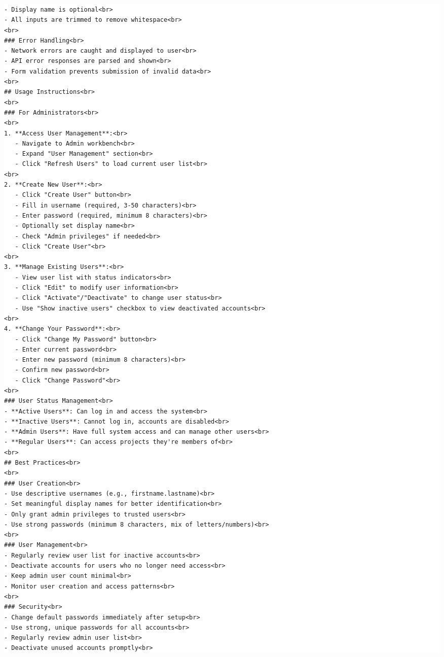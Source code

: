 ```<br>
- Display name is optional<br>
- All inputs are trimmed to remove whitespace<br>
<br>
### Error Handling<br>
- Network errors are caught and displayed to user<br>
- API error responses are parsed and shown<br>
- Form validation prevents submission of invalid data<br>
<br>
## Usage Instructions<br>
<br>
### For Administrators<br>
<br>
1. **Access User Management**:<br>
   - Navigate to Admin workbench<br>
   - Expand "User Management" section<br>
   - Click "Refresh Users" to load current user list<br>
<br>
2. **Create New User**:<br>
   - Click "Create User" button<br>
   - Fill in username (required, 3-50 characters)<br>
   - Enter password (required, minimum 8 characters)<br>
   - Optionally set display name<br>
   - Check "Admin privileges" if needed<br>
   - Click "Create User"<br>
<br>
3. **Manage Existing Users**:<br>
   - View user list with status indicators<br>
   - Click "Edit" to modify user information<br>
   - Click "Activate"/"Deactivate" to change user status<br>
   - Use "Show inactive users" checkbox to view deactivated accounts<br>
<br>
4. **Change Your Password**:<br>
   - Click "Change My Password" button<br>
   - Enter current password<br>
   - Enter new password (minimum 8 characters)<br>
   - Confirm new password<br>
   - Click "Change Password"<br>
<br>
### User Status Management<br>
- **Active Users**: Can log in and access the system<br>
- **Inactive Users**: Cannot log in, accounts are disabled<br>
- **Admin Users**: Have full system access and can manage other users<br>
- **Regular Users**: Can access projects they're members of<br>
<br>
## Best Practices<br>
<br>
### User Creation<br>
- Use descriptive usernames (e.g., firstname.lastname)<br>
- Set meaningful display names for better identification<br>
- Only grant admin privileges to trusted users<br>
- Use strong passwords (minimum 8 characters, mix of letters/numbers)<br>
<br>
### User Management<br>
- Regularly review user list for inactive accounts<br>
- Deactivate accounts for users who no longer need access<br>
- Keep admin user count minimal<br>
- Monitor user creation and access patterns<br>
<br>
### Security<br>
- Change default passwords immediately after setup<br>
- Use strong, unique passwords for all accounts<br>
- Regularly review admin user list<br>
- Deactivate unused accounts promptly<br>
```